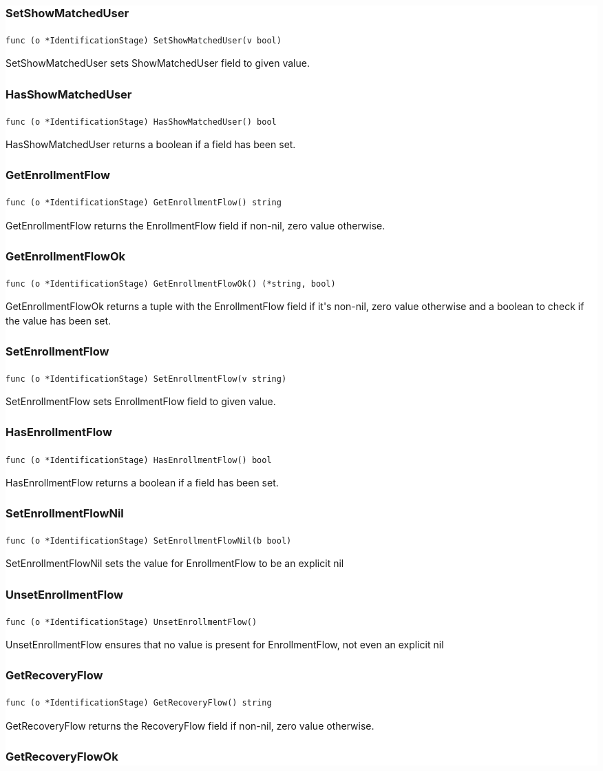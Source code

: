 ### SetShowMatchedUser

`func (o *IdentificationStage) SetShowMatchedUser(v bool)`

SetShowMatchedUser sets ShowMatchedUser field to given value.

### HasShowMatchedUser

`func (o *IdentificationStage) HasShowMatchedUser() bool`

HasShowMatchedUser returns a boolean if a field has been set.

### GetEnrollmentFlow

`func (o *IdentificationStage) GetEnrollmentFlow() string`

GetEnrollmentFlow returns the EnrollmentFlow field if non-nil, zero value otherwise.

### GetEnrollmentFlowOk

`func (o *IdentificationStage) GetEnrollmentFlowOk() (*string, bool)`

GetEnrollmentFlowOk returns a tuple with the EnrollmentFlow field if it's non-nil, zero value otherwise
and a boolean to check if the value has been set.

### SetEnrollmentFlow

`func (o *IdentificationStage) SetEnrollmentFlow(v string)`

SetEnrollmentFlow sets EnrollmentFlow field to given value.

### HasEnrollmentFlow

`func (o *IdentificationStage) HasEnrollmentFlow() bool`

HasEnrollmentFlow returns a boolean if a field has been set.

### SetEnrollmentFlowNil

`func (o *IdentificationStage) SetEnrollmentFlowNil(b bool)`

 SetEnrollmentFlowNil sets the value for EnrollmentFlow to be an explicit nil

### UnsetEnrollmentFlow
`func (o *IdentificationStage) UnsetEnrollmentFlow()`

UnsetEnrollmentFlow ensures that no value is present for EnrollmentFlow, not even an explicit nil
### GetRecoveryFlow

`func (o *IdentificationStage) GetRecoveryFlow() string`

GetRecoveryFlow returns the RecoveryFlow field if non-nil, zero value otherwise.

### GetRecoveryFlowOk
